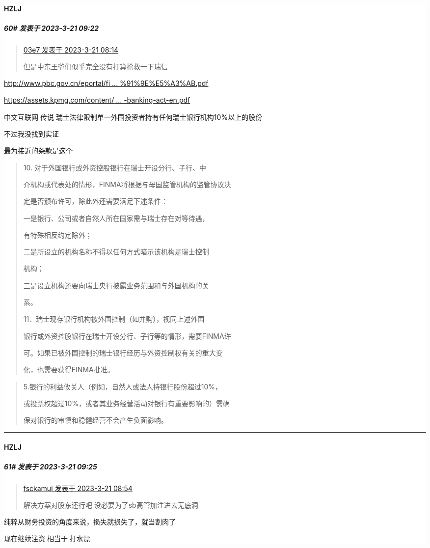 ####  HZLJ  
##### 60#       发表于 2023-3-21 09:22

<blockquote><a href="httphttps://bbs.saraba1st.com/2b/forum.php?mod=redirect&amp;goto=findpost&amp;pid=60162574&amp;ptid=2124985" target="_blank">03e7 发表于 2023-3-21 08:14</a>

但是中东王爷们似乎完全没有打算抢救一下瑞信</blockquote>
[http://www.pbc.gov.cn/eportal/fi ... %91%9E%E5%A3%AB.pdf](http://www.pbc.gov.cn/eportal/fileDir/image_public/UserFiles/goujisi/upload/File/%E7%91%9E%E5%A3%AB.pdf)

[https://assets.kpmg.com/content/ ... -banking-act-en.pdf](https://assets.kpmg.com/content/dam/kpmg/ch/pdf/ch-banking-act-en.pdf)

中文互联网 传说 瑞士法律限制单一外国投资者持有任何瑞士银行机构10%以上的股份

不过我没找到实证

最为接近的条款是这个
 <blockquote>10. 对于外国银行或外资控股银行在瑞士开设分行、子行、中

介机构或代表处的情形，FINMA将根据与母国监管机构的监管协议决

定是否颁布许可，除此外还需要满足下述条件：

一是银行、公司或者自然人所在国家需与瑞士存在对等待遇，

有特殊相反约定除外；

二是所设立的机构名称不得以任何方式暗示该机构是瑞士控制

机构；

三是设立机构还要向瑞士央行披露业务范围和与外国机构的关

系。

11．瑞士现存银行机构被外国控制（如并购），视同上述外国

银行或外资控股银行在瑞士开设分行、子行等的情形，需要FINMA许

可。如果已被外国控制的瑞士银行经历与外资控制权有关的重大变

化，也需要获得FINMA批准。</blockquote><blockquote>5.银行的利益攸关人（例如，自然人或法人持银行股份超过10%，

或投票权超过10%，或者其业务经营活动对银行有重要影响的）需确

保对银行的审慎和稳健经营不会产生负面影响。 </blockquote>


*****

####  HZLJ  
##### 61#       发表于 2023-3-21 09:25

<blockquote><a href="httphttps://bbs.saraba1st.com/2b/forum.php?mod=redirect&amp;goto=findpost&amp;pid=60162833&amp;ptid=2124985" target="_blank">fsckamui 发表于 2023-3-21 08:54</a>

解决方案对股东还行吧 没必要为了sb高管加注进去无底洞</blockquote>
纯粹从财务投资的角度来说，损失就损失了，就当割肉了

现在继续注资 相当于 打水漂
